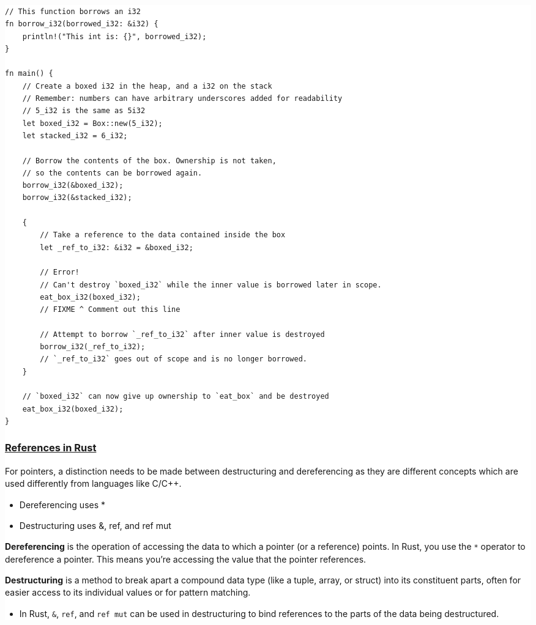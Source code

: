     // This function borrows an i32
    fn borrow_i32(borrowed_i32: &i32) {
        println!("This int is: {}", borrowed_i32);
    }
    
    fn main() {
        // Create a boxed i32 in the heap, and a i32 on the stack
        // Remember: numbers can have arbitrary underscores added for readability
        // 5_i32 is the same as 5i32
        let boxed_i32 = Box::new(5_i32);
        let stacked_i32 = 6_i32;
    
        // Borrow the contents of the box. Ownership is not taken,
        // so the contents can be borrowed again.
        borrow_i32(&boxed_i32);
        borrow_i32(&stacked_i32);
    
        {
            // Take a reference to the data contained inside the box
            let _ref_to_i32: &i32 = &boxed_i32;
    
            // Error!
            // Can't destroy `boxed_i32` while the inner value is borrowed later in scope.
            eat_box_i32(boxed_i32);
            // FIXME ^ Comment out this line
    
            // Attempt to borrow `_ref_to_i32` after inner value is destroyed
            borrow_i32(_ref_to_i32);
            // `_ref_to_i32` goes out of scope and is no longer borrowed.
        }
    
        // `boxed_i32` can now give up ownership to `eat_box` and be destroyed
        eat_box_i32(boxed_i32);
    }

### [References in Rust](https://doc.rust-lang.org/rust-by-example/flow_control/match/destructuring/destructure_pointers.html)

For pointers, a distinction needs to be made between destructuring and dereferencing as they are different concepts which are used differently from languages like C/C++.

* Dereferencing uses *

* Destructuring uses &, ref, and ref mut

**Dereferencing** is the operation of accessing the data to which a pointer (or a reference) points. In Rust, you use the `*` operator to dereference a pointer. This means you’re accessing the value that the pointer references.

**Destructuring** is a method to break apart a compound data type (like a tuple, array, or struct) into its constituent parts, often for easier access to its individual values or for pattern matching.
- In Rust, `&`, `ref`, and `ref mut` can be used in destructuring to bind references to the parts of the data being destructured.

